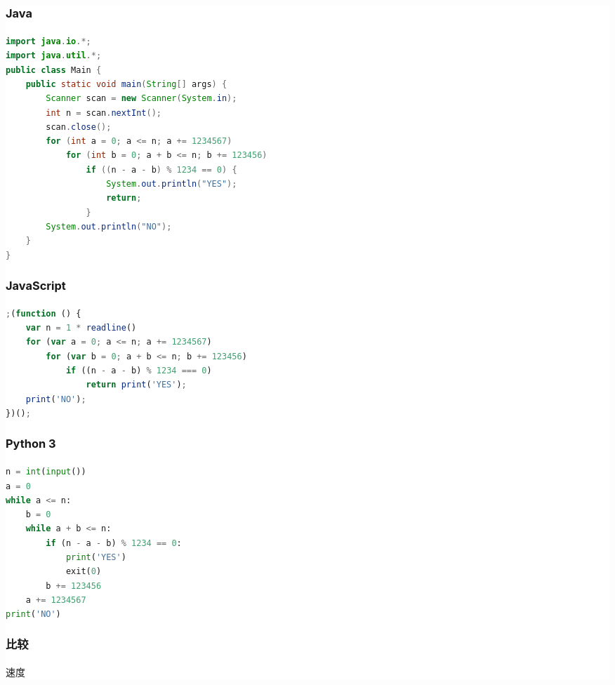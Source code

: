 ### Java

```java
import java.io.*;
import java.util.*;
public class Main {
	public static void main(String[] args) {
		Scanner scan = new Scanner(System.in);
		int n = scan.nextInt();
		scan.close();
		for (int a = 0; a <= n; a += 1234567)
			for (int b = 0; a + b <= n; b += 123456)
				if ((n - a - b) % 1234 == 0) {
					System.out.println("YES");
					return;
				}
		System.out.println("NO"); 
	}
}
```

### JavaScript

```javascript
;(function () {
	var n = 1 * readline()
	for (var a = 0; a <= n; a += 1234567)
		for (var b = 0; a + b <= n; b += 123456)
			if ((n - a - b) % 1234 === 0)
				return print('YES');
	print('NO');
})();
```

### Python 3

```python
n = int(input())
a = 0
while a <= n:
	b = 0
	while a + b <= n:
		if (n - a - b) % 1234 == 0:
			print('YES')
			exit(0)
		b += 123456
	a += 1234567
print('NO')
```

### 比较

速度
